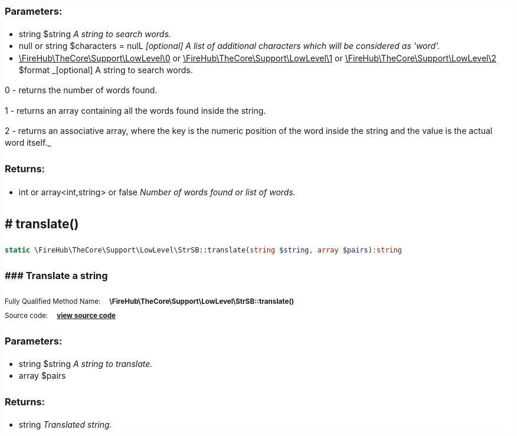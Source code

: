 
### Parameters:

* string $string _A string to search words._
* null or string $characters = nulL _[optional] 
A list of additional characters which will be considered as &#039;word&#039;._
* [\FireHub\TheCore\Support\LowLevel\0](./0) or [\FireHub\TheCore\Support\LowLevel\1](./1) or [\FireHub\TheCore\Support\LowLevel\2](./2) $format _[optional] 
A string to search words.

0 - returns the number of words found.

1 - returns an array containing all the words found inside the string.

2 - returns an associative array, where the key is the numeric position of the word inside the string and the value is the actual word itself._

### Returns:

* int or array&lt;int,string&gt; or false _Number of words found or list of words._

<h2><a name="translate()"># translate()</a></h2>

```php
static \FireHub\TheCore\Support\LowLevel\StrSB::translate(string $string, array $pairs):string
```

### ### Translate a string
<sub>Fully Qualified Method Name:  **\FireHub\TheCore\Support\LowLevel\StrSB::translate()**</sub><br>
<sub>Source code:  **[view source code](https://github.com/The-FireHub-Project/TheCore/blob/v1.0/src/support/lowlevel/firehub.StrSB.php#L421)**</sub><br>


### Parameters:

* string $string _A string to translate._
* array $pairs 

### Returns:

* string _Translated string._


